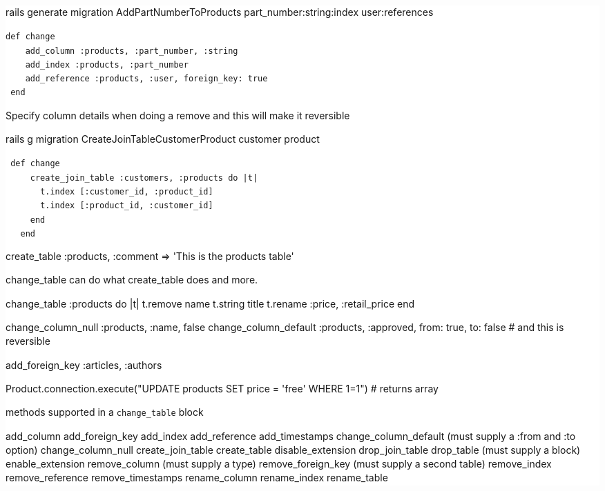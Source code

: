 rails generate migration AddPartNumberToProducts part_number:string:index user:references

````
def change
    add_column :products, :part_number, :string
    add_index :products, :part_number
    add_reference :products, :user, foreign_key: true
 end
````
 
Specify column details when doing a remove and this will make it reversible
  
rails g migration CreateJoinTableCustomerProduct customer product
 
````
 def change
     create_join_table :customers, :products do |t|
       t.index [:customer_id, :product_id]
       t.index [:product_id, :customer_id]
     end
   end
  ````
  
  create_table :products, :comment => 'This is the products table'
  
  change_table can do what create_table does and more.
  
  change_table :products do |t|
    t.remove name
    t.string title
    t.rename :price, :retail_price
  end
  
  
change_column_null :products, :name, false
change_column_default :products, :approved, from: true, to: false # and this is reversible

add_foreign_key :articles, :authors

Product.connection.execute("UPDATE products SET price = 'free' WHERE 1=1") # returns array

methods supported in a `change_table` block

add_column
add_foreign_key
add_index
add_reference
add_timestamps
change_column_default (must supply a :from and :to option)
change_column_null
create_join_table
create_table
disable_extension
drop_join_table
drop_table (must supply a block)
enable_extension
remove_column (must supply a type)
remove_foreign_key (must supply a second table)
remove_index
remove_reference
remove_timestamps
rename_column
rename_index
rename_table
  